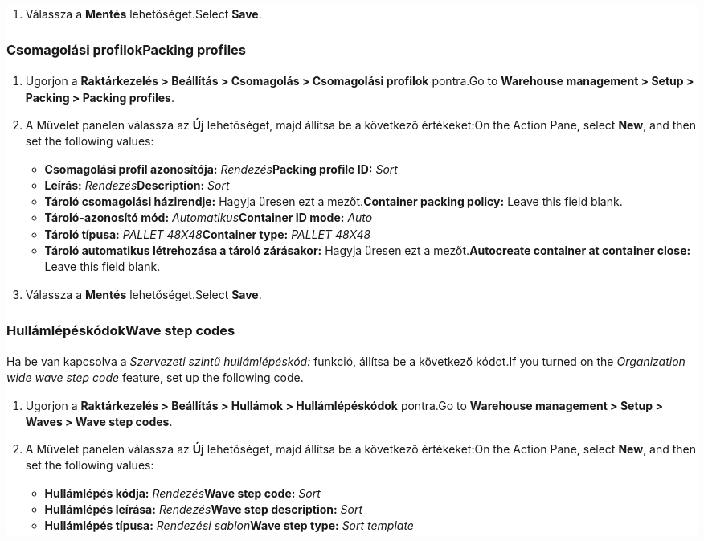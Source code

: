 1. <span data-ttu-id="0e57a-160">Válassza a **Mentés** lehetőséget.</span><span class="sxs-lookup"><span data-stu-id="0e57a-160">Select **Save**.</span></span>

### <a name="packing-profiles"></a><span data-ttu-id="0e57a-161">Csomagolási profilok</span><span class="sxs-lookup"><span data-stu-id="0e57a-161">Packing profiles</span></span>

1. <span data-ttu-id="0e57a-162">Ugorjon a **Raktárkezelés \> Beállítás \> Csomagolás \> Csomagolási profilok** pontra.</span><span class="sxs-lookup"><span data-stu-id="0e57a-162">Go to **Warehouse management \> Setup \> Packing \> Packing profiles**.</span></span>
1. <span data-ttu-id="0e57a-163">A Művelet panelen válassza az **Új** lehetőséget, majd állítsa be a következő értékeket:</span><span class="sxs-lookup"><span data-stu-id="0e57a-163">On the Action Pane, select **New**, and then set the following values:</span></span>

    - <span data-ttu-id="0e57a-164">**Csomagolási profil azonosítója:** *Rendezés*</span><span class="sxs-lookup"><span data-stu-id="0e57a-164">**Packing profile ID:** *Sort*</span></span>
    - <span data-ttu-id="0e57a-165">**Leírás:** *Rendezés*</span><span class="sxs-lookup"><span data-stu-id="0e57a-165">**Description:** *Sort*</span></span>
    - <span data-ttu-id="0e57a-166">**Tároló csomagolási házirendje:** Hagyja üresen ezt a mezőt.</span><span class="sxs-lookup"><span data-stu-id="0e57a-166">**Container packing policy:** Leave this field blank.</span></span>
    - <span data-ttu-id="0e57a-167">**Tároló-azonosító mód:** *Automatikus*</span><span class="sxs-lookup"><span data-stu-id="0e57a-167">**Container ID mode:** *Auto*</span></span>
    - <span data-ttu-id="0e57a-168">**Tároló típusa:** *PALLET 48X48*</span><span class="sxs-lookup"><span data-stu-id="0e57a-168">**Container type:** *PALLET 48X48*</span></span>
    - <span data-ttu-id="0e57a-169">**Tároló automatikus létrehozása a tároló zárásakor:** Hagyja üresen ezt a mezőt.</span><span class="sxs-lookup"><span data-stu-id="0e57a-169">**Autocreate container at container close:** Leave this field blank.</span></span>

1. <span data-ttu-id="0e57a-170">Válassza a **Mentés** lehetőséget.</span><span class="sxs-lookup"><span data-stu-id="0e57a-170">Select **Save**.</span></span>

### <a name="wave-step-codes"></a><span data-ttu-id="0e57a-171">Hullámlépéskódok</span><span class="sxs-lookup"><span data-stu-id="0e57a-171">Wave step codes</span></span>

<span data-ttu-id="0e57a-172">Ha be van kapcsolva a *Szervezeti szintű hullámlépéskód:* funkció, állítsa be a következő kódot.</span><span class="sxs-lookup"><span data-stu-id="0e57a-172">If you turned on the *Organization wide wave step code* feature, set up the following code.</span></span>

1. <span data-ttu-id="0e57a-173">Ugorjon a **Raktárkezelés \> Beállítás \> Hullámok \> Hullámlépéskódok** pontra.</span><span class="sxs-lookup"><span data-stu-id="0e57a-173">Go to **Warehouse management \> Setup \> Waves \> Wave step codes**.</span></span>
1. <span data-ttu-id="0e57a-174">A Művelet panelen válassza az **Új** lehetőséget, majd állítsa be a következő értékeket:</span><span class="sxs-lookup"><span data-stu-id="0e57a-174">On the Action Pane, select **New**, and then set the following values:</span></span>

    - <span data-ttu-id="0e57a-175">**Hullámlépés kódja:** *Rendezés*</span><span class="sxs-lookup"><span data-stu-id="0e57a-175">**Wave step code:** *Sort*</span></span>
    - <span data-ttu-id="0e57a-176">**Hullámlépés leírása:** *Rendezés*</span><span class="sxs-lookup"><span data-stu-id="0e57a-176">**Wave step description:** *Sort*</span></span>
    - <span data-ttu-id="0e57a-177">**Hullámlépés típusa:** *Rendezési sablon*</span><span class="sxs-lookup"><span data-stu-id="0e57a-177">**Wave step type:** *Sort template*</span></span>
